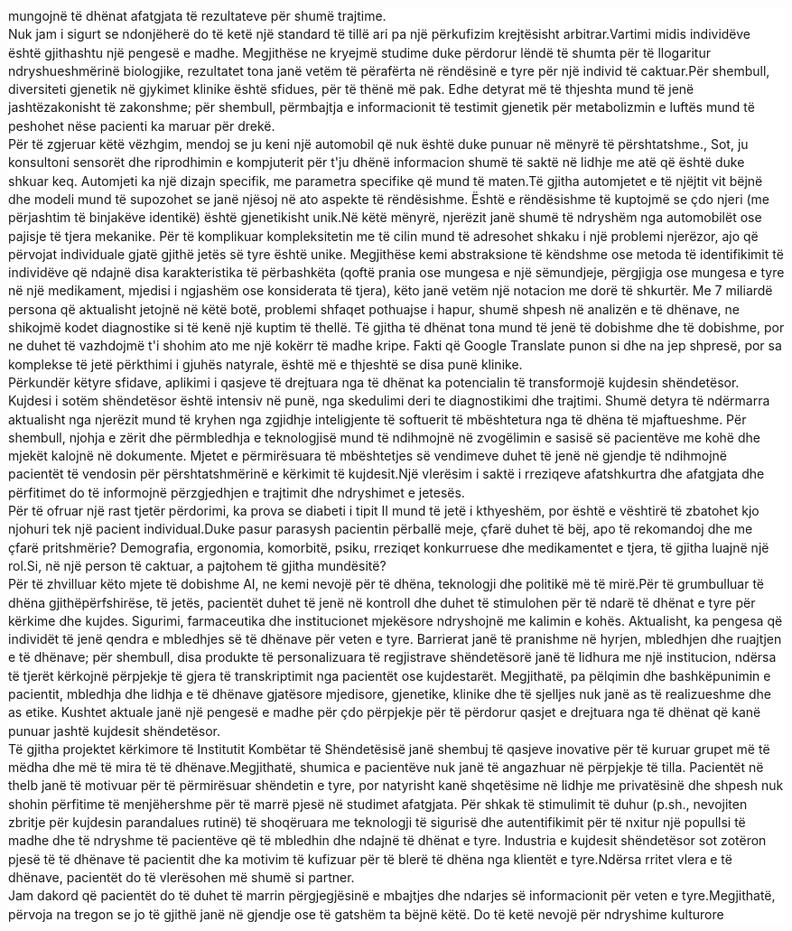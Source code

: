 mungojnë të dhënat afatgjata të rezultateve për shumë trajtime.<br/>Nuk jam i sigurt se ndonjëherë do të ketë një standard të tillë ari pa një përkufizim krejtësisht arbitrar.Vartimi midis individëve është gjithashtu një pengesë e madhe. Megjithëse ne kryejmë studime duke përdorur lëndë të shumta për të llogaritur ndryshueshmërinë biologjike, rezultatet tona janë vetëm të përafërta në rëndësinë e tyre për një individ të caktuar.Për shembull, diversiteti gjenetik në gjykimet klinike është sfidues, për të thënë më pak. Edhe detyrat më të thjeshta mund të jenë jashtëzakonisht të zakonshme; për shembull, përmbajtja e informacionit të testimit gjenetik për metabolizmin e luftës mund të peshohet nëse pacienti ka maruar për drekë.<br/>Për të zgjeruar këtë vëzhgim, mendoj se ju keni një automobil që nuk është duke punuar në mënyrë të përshtatshme., Sot, ju konsultoni sensorët dhe riprodhimin e kompjuterit për t'ju dhënë informacion shumë të saktë në lidhje me atë që është duke shkuar keq. Automjeti ka një dizajn specifik, me parametra specifike që mund të maten.Të gjitha automjetet e të njëjtit vit bëjnë dhe modeli mund të supozohet se janë njësoj në ato aspekte të rëndësishme. Është e rëndësishme të kuptojmë se çdo njeri (me përjashtim të binjakëve identikë) është gjenetikisht unik.Në këtë mënyrë, njerëzit janë shumë të ndryshëm nga automobilët ose pajisje të tjera mekanike. Për të komplikuar kompleksitetin me të cilin mund të adresohet shkaku i një problemi njerëzor, ajo që përvojat individuale gjatë gjithë jetës së tyre është unike. Megjithëse kemi abstraksione të këndshme ose metoda të identifikimit të individëve që ndajnë disa karakteristika të përbashkëta (qoftë prania ose mungesa e një sëmundjeje, përgjigja ose mungesa e tyre në një medikament, mjedisi i ngjashëm ose konsiderata të tjera), këto janë vetëm një notacion me dorë të shkurtër. Me 7 miliardë persona që aktualisht jetojnë në këtë botë, problemi shfaqet pothuajse i hapur, shumë shpesh në analizën e të dhënave, ne shikojmë kodet diagnostike si të kenë një kuptim të thellë. Të gjitha të dhënat tona mund të jenë të dobishme dhe të dobishme, por ne duhet të vazhdojmë t'i shohim ato me një kokërr të madhe kripe. Fakti që Google Translate punon si dhe na jep shpresë, por sa komplekse të jetë përkthimi i gjuhës natyrale, është më e thjeshtë se disa punë klinike.<br/>Përkundër këtyre sfidave, aplikimi i qasjeve të drejtuara nga të dhënat ka potencialin të transformojë kujdesin shëndetësor. Kujdesi i sotëm shëndetësor është intensiv në punë, nga skedulimi deri te diagnostikimi dhe trajtimi. Shumë detyra të ndërmarra aktualisht nga njerëzit mund të kryhen nga zgjidhje inteligjente të softuerit të mbështetura nga të dhëna të mjaftueshme. Për shembull, njohja e zërit dhe përmbledhja e teknologjisë mund të ndihmojnë në zvogëlimin e sasisë së pacientëve me kohë dhe mjekët kalojnë në dokumente. Mjetet e përmirësuara të mbështetjes së vendimeve duhet të jenë në gjendje të ndihmojnë pacientët të vendosin për përshtatshmërinë e kërkimit të kujdesit.Një vlerësim i saktë i rreziqeve afatshkurtra dhe afatgjata dhe përfitimet do të informojnë përzgjedhjen e trajtimit dhe ndryshimet e jetesës.<br/>Për të ofruar një rast tjetër përdorimi, ka prova se diabeti i tipit II mund të jetë i kthyeshëm, por është e vështirë të zbatohet kjo njohuri tek një pacient individual.Duke pasur parasysh pacientin përballë meje, çfarë duhet të bëj, apo të rekomandoj dhe me çfarë pritshmërie? Demografia, ergonomia, komorbitë, psiku, rreziqet konkurruese dhe medikamentet e tjera, të gjitha luajnë një rol.Si, në një person të caktuar, a pajtohem të gjitha mundësitë?<br/>Për të zhvilluar këto mjete të dobishme AI, ne kemi nevojë për të dhëna, teknologji dhe politikë më të mirë.Për të grumbulluar të dhëna gjithëpërfshirëse, të jetës, pacientët duhet të jenë në kontroll dhe duhet të stimulohen për të ndarë të dhënat e tyre për kërkime dhe kujdes. Sigurimi, farmaceutika dhe institucionet mjekësore ndryshojnë me kalimin e kohës. Aktualisht, ka pengesa që individët të jenë qendra e mbledhjes së të dhënave për veten e tyre. Barrierat janë të pranishme në hyrjen, mbledhjen dhe ruajtjen e të dhënave; për shembull, disa produkte të personalizuara të regjistrave shëndetësorë janë të lidhura me një institucion, ndërsa të tjerët kërkojnë përpjekje të gjera të transkriptimit nga pacientët ose kujdestarët. Megjithatë, pa pëlqimin dhe bashkëpunimin e pacientit, mbledhja dhe lidhja e të dhënave gjatësore mjedisore, gjenetike, klinike dhe të sjelljes nuk janë as të realizueshme dhe as etike. Kushtet aktuale janë një pengesë e madhe për çdo përpjekje për të përdorur qasjet e drejtuara nga të dhënat që kanë punuar jashtë kujdesit shëndetësor.<br/>Të gjitha projektet kërkimore të Institutit Kombëtar të Shëndetësisë janë shembuj të qasjeve inovative për të kuruar grupet më të mëdha dhe më të mira të të dhënave.Megjithatë, shumica e pacientëve nuk janë të angazhuar në përpjekje të tilla. Pacientët në thelb janë të motivuar për të përmirësuar shëndetin e tyre, por natyrisht kanë shqetësime në lidhje me privatësinë dhe shpesh nuk shohin përfitime të menjëhershme për të marrë pjesë në studimet afatgjata. Për shkak të stimulimit të duhur (p.sh., nevojiten zbritje për kujdesin parandalues rutinë) të shoqëruara me teknologji të sigurisë dhe autentifikimit për të nxitur një popullsi të madhe dhe të ndryshme të pacientëve që të mbledhin dhe ndajnë të dhënat e tyre. Industria e kujdesit shëndetësor sot zotëron pjesë të të dhënave të pacientit dhe ka motivim të kufizuar për të blerë të dhëna nga klientët e tyre.Ndërsa rritet vlera e të dhënave, pacientët do të vlerësohen më shumë si partner.<br/>Jam dakord që pacientët do të duhet të marrin përgjegjësinë e mbajtjes dhe ndarjes së informacionit për veten e tyre.Megjithatë, përvoja na tregon se jo të gjithë janë në gjendje ose të gatshëm ta bëjnë këtë. Do të ketë nevojë për ndryshime kulturore